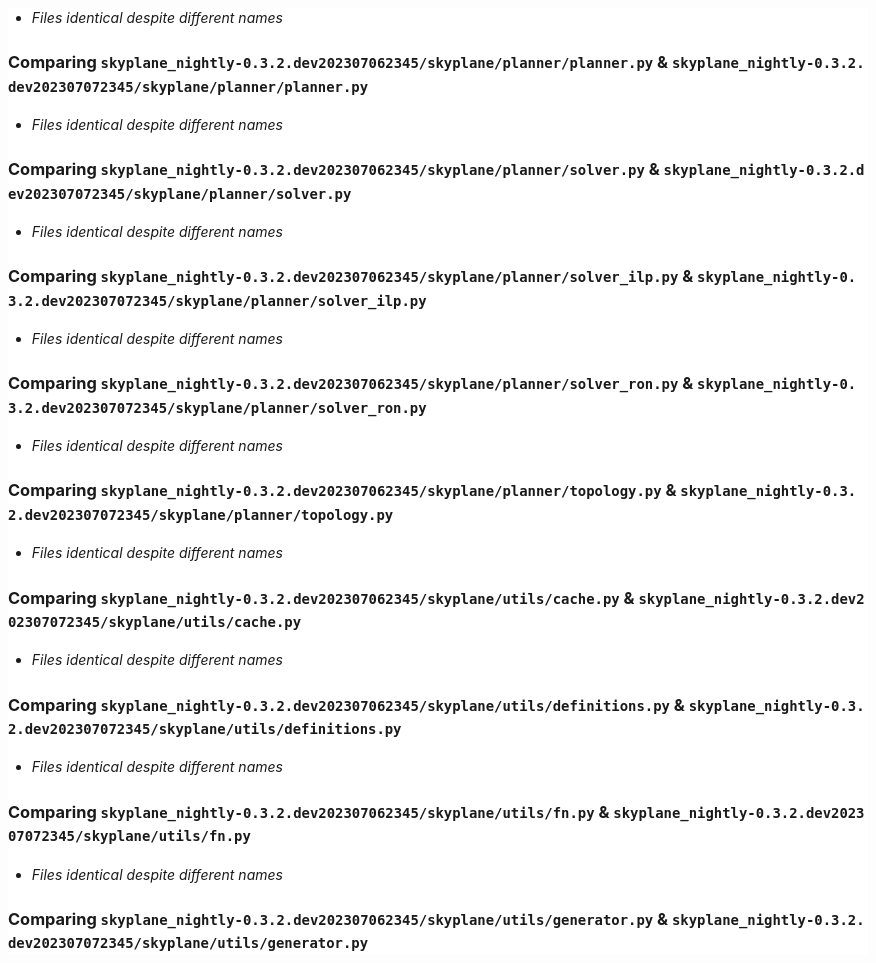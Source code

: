  * *Files identical despite different names*

### Comparing `skyplane_nightly-0.3.2.dev202307062345/skyplane/planner/planner.py` & `skyplane_nightly-0.3.2.dev202307072345/skyplane/planner/planner.py`

 * *Files identical despite different names*

### Comparing `skyplane_nightly-0.3.2.dev202307062345/skyplane/planner/solver.py` & `skyplane_nightly-0.3.2.dev202307072345/skyplane/planner/solver.py`

 * *Files identical despite different names*

### Comparing `skyplane_nightly-0.3.2.dev202307062345/skyplane/planner/solver_ilp.py` & `skyplane_nightly-0.3.2.dev202307072345/skyplane/planner/solver_ilp.py`

 * *Files identical despite different names*

### Comparing `skyplane_nightly-0.3.2.dev202307062345/skyplane/planner/solver_ron.py` & `skyplane_nightly-0.3.2.dev202307072345/skyplane/planner/solver_ron.py`

 * *Files identical despite different names*

### Comparing `skyplane_nightly-0.3.2.dev202307062345/skyplane/planner/topology.py` & `skyplane_nightly-0.3.2.dev202307072345/skyplane/planner/topology.py`

 * *Files identical despite different names*

### Comparing `skyplane_nightly-0.3.2.dev202307062345/skyplane/utils/cache.py` & `skyplane_nightly-0.3.2.dev202307072345/skyplane/utils/cache.py`

 * *Files identical despite different names*

### Comparing `skyplane_nightly-0.3.2.dev202307062345/skyplane/utils/definitions.py` & `skyplane_nightly-0.3.2.dev202307072345/skyplane/utils/definitions.py`

 * *Files identical despite different names*

### Comparing `skyplane_nightly-0.3.2.dev202307062345/skyplane/utils/fn.py` & `skyplane_nightly-0.3.2.dev202307072345/skyplane/utils/fn.py`

 * *Files identical despite different names*

### Comparing `skyplane_nightly-0.3.2.dev202307062345/skyplane/utils/generator.py` & `skyplane_nightly-0.3.2.dev202307072345/skyplane/utils/generator.py`
